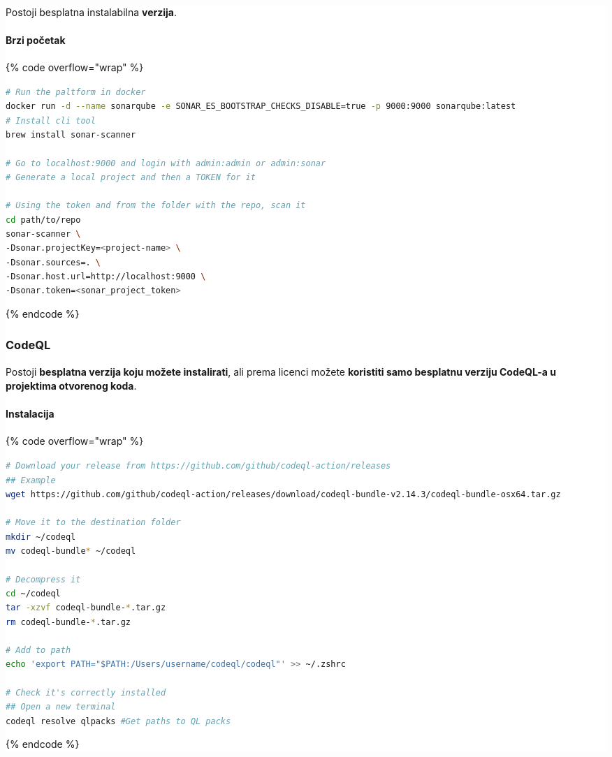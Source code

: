 Postoji besplatna instalabilna **verzija**.

#### Brzi početak

{% code overflow="wrap" %}
```bash
# Run the paltform in docker
docker run -d --name sonarqube -e SONAR_ES_BOOTSTRAP_CHECKS_DISABLE=true -p 9000:9000 sonarqube:latest
# Install cli tool
brew install sonar-scanner

# Go to localhost:9000 and login with admin:admin or admin:sonar
# Generate a local project and then a TOKEN for it

# Using the token and from the folder with the repo, scan it
cd path/to/repo
sonar-scanner \
-Dsonar.projectKey=<project-name> \
-Dsonar.sources=. \
-Dsonar.host.url=http://localhost:9000 \
-Dsonar.token=<sonar_project_token>
```
{% endcode %}

### CodeQL

Postoji **besplatna verzija koju možete instalirati**, ali prema licenci možete **koristiti samo besplatnu verziju CodeQL-a u projektima otvorenog koda**.

#### Instalacija

{% code overflow="wrap" %}
```bash
# Download your release from https://github.com/github/codeql-action/releases
## Example
wget https://github.com/github/codeql-action/releases/download/codeql-bundle-v2.14.3/codeql-bundle-osx64.tar.gz

# Move it to the destination folder
mkdir ~/codeql
mv codeql-bundle* ~/codeql

# Decompress it
cd ~/codeql
tar -xzvf codeql-bundle-*.tar.gz
rm codeql-bundle-*.tar.gz

# Add to path
echo 'export PATH="$PATH:/Users/username/codeql/codeql"' >> ~/.zshrc

# Check it's correctly installed
## Open a new terminal
codeql resolve qlpacks #Get paths to QL packs
```
{% endcode %}
